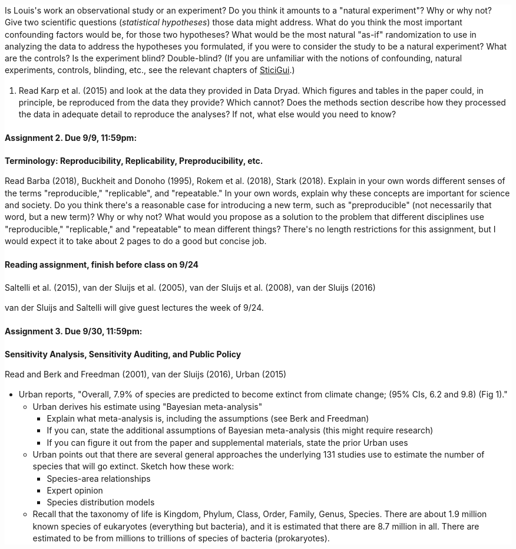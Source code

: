 Is Louis's work an observational study or an experiment? 
Do you think it amounts to a "natural experiment"?
Why or why not? 
Give two scientific questions (_statistical hypotheses_) those data might address. 
What do you think the most important confounding factors would be, for those two hypotheses? 
What would be the most natural "as-if" randomization to use in analyzing 
the data to address the hypotheses you formulated, if you were to consider 
the study to be a natural experiment? 
What are the controls? Is the experiment blind? Double-blind?
(If you are unfamiliar with the notions of confounding, natural experiments, controls, blinding,
etc., see
the relevant chapters of [SticiGui](https://www.stat.berkeley.edu/~stark/SticiGui/Text/toc.htm).) 

1. Read Karp et al. (2015) and look at the data they provided in Data Dryad.
Which figures and tables in the paper could, in principle, be reproduced from the data they provide?
Which cannot?
Does the methods section describe how they processed the data in adequate detail to
reproduce the analyses? If not, what else would you need to know?

#### Assignment 2. **Due 9/9, 11:59pm:** 

**Terminology: Reproducibility, Replicability, Preproducibility, etc.**

Read Barba (2018), Buckheit and Donoho (1995), Rokem et al. (2018), Stark (2018).
Explain in your own words different senses of the terms "reproducible," "replicable", 
and "repeatable."
In your own words, explain why these concepts are important for science and society.
Do you think there's a reasonable case for introducing a new term, such as "preproducible"
(not necessarily that word, but a new term)? 
Why or why not?
What would you propose as a solution to the problem that different disciplines
use "reproducible," "replicable," and "repeatable" to mean different things?
There's no length restrictions for this assignment, but I would expect it to take
about 2 pages to do a good but concise job.
 
#### Reading assignment, **finish before class on 9/24**

Saltelli et al. (2015), van der Sluijs et al. (2005), van der Sluijs et al. (2008),
van der Sluijs (2016)

van der Sluijs and Saltelli will give guest lectures the week of 9/24.

#### Assignment 3. **Due 9/30, 11:59pm:** 

**Sensitivity Analysis, Sensitivity Auditing, and Public Policy**

Read and Berk and Freedman (2001), van der Sluijs (2016), Urban (2015)

+ Urban reports, "Overall, 7.9% of species are predicted to become extinct from climate 
change; (95% CIs, 6.2 and 9.8) (Fig 1)."
    - Urban derives his estimate using "Bayesian meta-analysis"
        + Explain what meta-analysis is, including the assumptions (see Berk and Freedman)
        + If you can, state the additional assumptions of Bayesian meta-analysis (this might require research)
        + If you can figure it out from the paper and supplemental materials, state the prior Urban uses
    - Urban points out that there are several general approaches the underlying 131 studies use to estimate the number of species that will go extinct.
Sketch how these work:
        + Species-area relationships
        + Expert opinion
        + Species distribution models
    - Recall that the taxonomy of life is Kingdom, Phylum, Class, Order, Family, Genus, Species. 
There are about 1.9 million known species of eukaryotes (everything but bacteria), and it is estimated that there are 8.7 million in all.
There are estimated to be from millions to trillions of species of bacteria (prokaryotes).